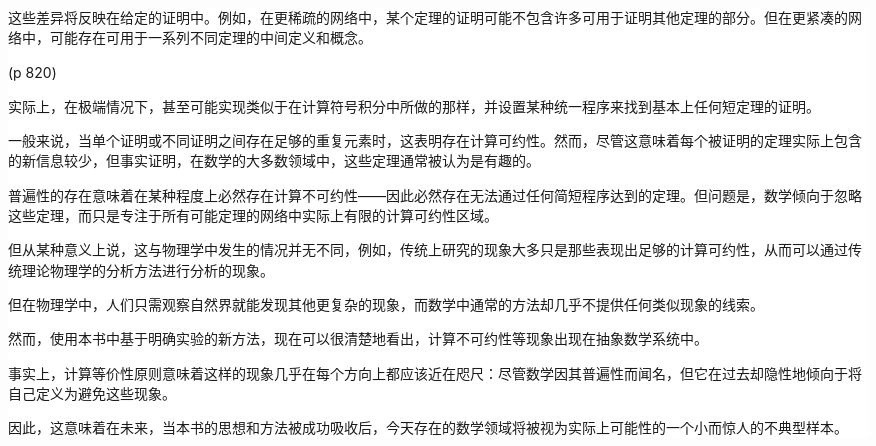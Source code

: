这些差异将反映在给定的证明中。例如，在更稀疏的网络中，某个定理的证明可能不包含许多可用于证明其他定理的部分。但在更紧凑的网络中，可能存在可用于一系列不同定理的中间定义和概念。

(p 820)

实际上，在极端情况下，甚至可能实现类似于在计算符号积分中所做的那样，并设置某种统一程序来找到基本上任何短定理的证明。

一般来说，当单个证明或不同证明之间存在足够的重复元素时，这表明存在计算可约性。然而，尽管这意味着每个被证明的定理实际上包含的新信息较少，但事实证明，在数学的大多数领域中，这些定理通常被认为是有趣的。

普遍性的存在意味着在某种程度上必然存在计算不可约性——因此必然存在无法通过任何简短程序达到的定理。但问题是，数学倾向于忽略这些定理，而只是专注于所有可能定理的网络中实际上有限的计算可约性区域。

但从某种意义上说，这与物理学中发生的情况并无不同，例如，传统上研究的现象大多只是那些表现出足够的计算可约性，从而可以通过传统理论物理学的分析方法进行分析的现象。

但在物理学中，人们只需观察自然界就能发现其他更复杂的现象，而数学中通常的方法却几乎不提供任何类似现象的线索。

然而，使用本书中基于明确实验的新方法，现在可以很清楚地看出，计算不可约性等现象出现在抽象数学系统中。

事实上，计算等价性原则意味着这样的现象几乎在每个方向上都应该近在咫尺：尽管数学因其普遍性而闻名，但它在过去却隐性地倾向于将自己定义为避免这些现象。

因此，这意味着在未来，当本书的思想和方法被成功吸收后，今天存在的数学领域将被视为实际上可能性的一个小而惊人的不典型样本。

